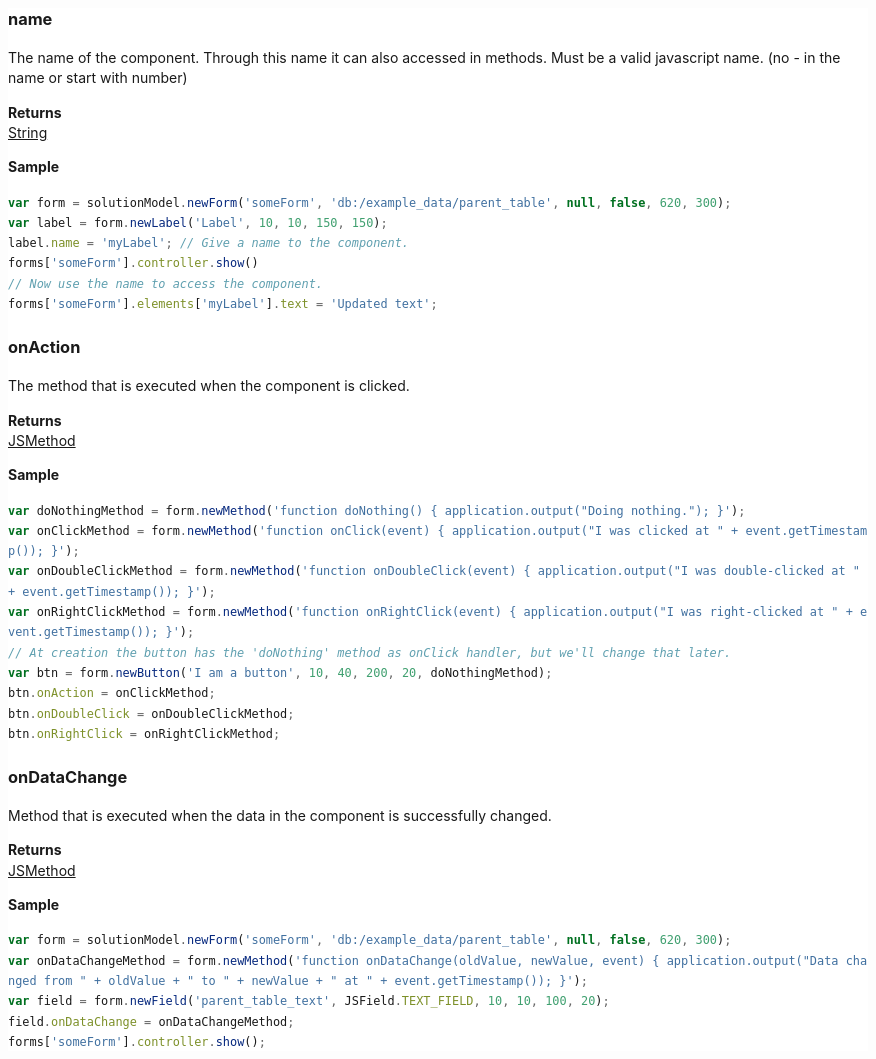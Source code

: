 ### name

The name of the component. Through this name it can also accessed in methods. Must be a valid javascript name. (no - in the name or start with number)

**Returns**\
[String](../js-lib/string.md)

**Sample**

```javascript
var form = solutionModel.newForm('someForm', 'db:/example_data/parent_table', null, false, 620, 300);
var label = form.newLabel('Label', 10, 10, 150, 150);
label.name = 'myLabel'; // Give a name to the component.
forms['someForm'].controller.show()
// Now use the name to access the component.
forms['someForm'].elements['myLabel'].text = 'Updated text';
```

### onAction

The method that is executed when the component is clicked.

**Returns**\
[JSMethod](jsmethod.md)

**Sample**

```javascript
var doNothingMethod = form.newMethod('function doNothing() { application.output("Doing nothing."); }');
var onClickMethod = form.newMethod('function onClick(event) { application.output("I was clicked at " + event.getTimestamp()); }');
var onDoubleClickMethod = form.newMethod('function onDoubleClick(event) { application.output("I was double-clicked at " + event.getTimestamp()); }');
var onRightClickMethod = form.newMethod('function onRightClick(event) { application.output("I was right-clicked at " + event.getTimestamp()); }');
// At creation the button has the 'doNothing' method as onClick handler, but we'll change that later.
var btn = form.newButton('I am a button', 10, 40, 200, 20, doNothingMethod);
btn.onAction = onClickMethod;
btn.onDoubleClick = onDoubleClickMethod;
btn.onRightClick = onRightClickMethod;
```

### onDataChange

Method that is executed when the data in the component is successfully changed.

**Returns**\
[JSMethod](jsmethod.md)

**Sample**

```javascript
var form = solutionModel.newForm('someForm', 'db:/example_data/parent_table', null, false, 620, 300);
var onDataChangeMethod = form.newMethod('function onDataChange(oldValue, newValue, event) { application.output("Data changed from " + oldValue + " to " + newValue + " at " + event.getTimestamp()); }');
var field = form.newField('parent_table_text', JSField.TEXT_FIELD, 10, 10, 100, 20);
field.onDataChange = onDataChangeMethod;
forms['someForm'].controller.show();
```
